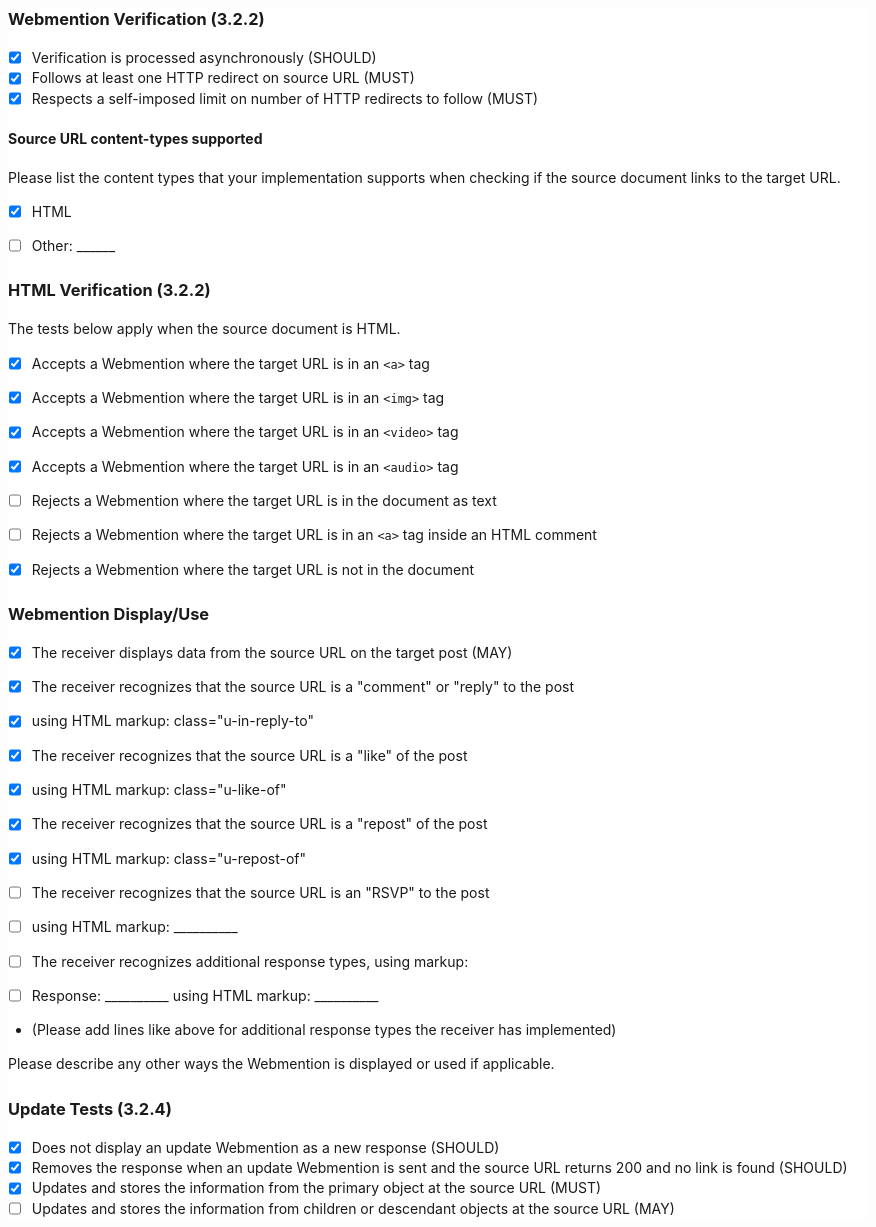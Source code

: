 ### Webmention Verification (3.2.2)

* [x] Verification is processed asynchronously (SHOULD)
* [x] Follows at least one HTTP redirect on source URL (MUST)
* [x] Respects a self-imposed limit on number of HTTP redirects to follow (MUST)

#### Source URL content-types supported

Please list the content types that your implementation supports when checking if the source document links to the target URL.

* [x] HTML
* [ ] Other: ______


### HTML Verification (3.2.2)

The tests below apply when the source document is HTML.

* [x] Accepts a Webmention where the target URL is in an `<a>` tag
* [x] Accepts a Webmention where the target URL is in an `<img>` tag
* [x] Accepts a Webmention where the target URL is in an `<video>` tag
* [x] Accepts a Webmention where the target URL is in an `<audio>` tag
* [ ] Rejects a Webmention where the target URL is in the document as text
* [ ] Rejects a Webmention where the target URL is in an `<a>` tag inside an HTML comment
* [x] Rejects a Webmention where the target URL is not in the document


### Webmention Display/Use

* [x] The receiver displays data from the source URL on the target post (MAY)

* [x] The receiver recognizes that the source URL is a "comment" or "reply" to the post
 * [x] using HTML markup: class="u-in-reply-to"
* [x] The receiver recognizes that the source URL is a "like" of the post
 * [x] using HTML markup: class="u-like-of"
* [x] The receiver recognizes that the source URL is a "repost" of the post
 * [x] using HTML markup: class="u-repost-of"
* [ ] The receiver recognizes that the source URL is an "RSVP" to the post
 * [ ] using HTML markup: __________
* [ ] The receiver recognizes additional response types, using markup:
 * [ ] Response: __________ using HTML markup: __________
 * (Please add lines like above for additional response types the receiver has implemented)

Please describe any other ways the Webmention is displayed or used if applicable.


### Update Tests (3.2.4)

* [x] Does not display an update Webmention as a new response (SHOULD)
* [x] Removes the response when an update Webmention is sent and the source URL returns 200 and no link is found (SHOULD)
* [x] Updates and stores the information from the primary object at the source URL (MUST)
* [ ] Updates and stores the information from children or descendant objects at the source URL (MAY)
